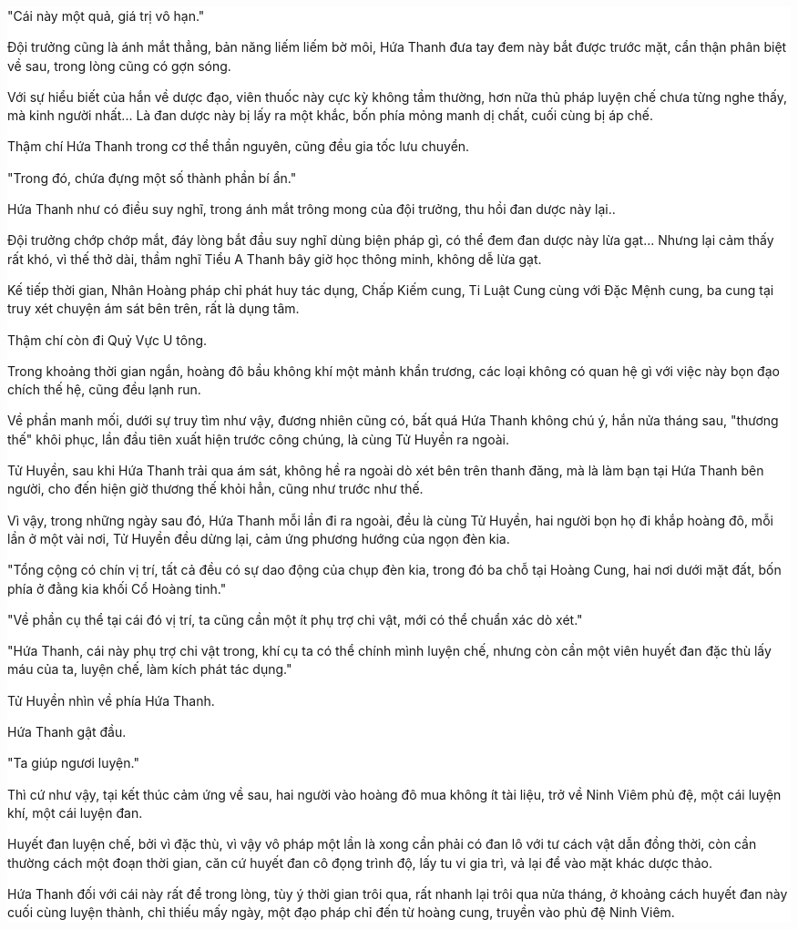 "Cái này một quả, giá trị vô hạn."

Đội trưởng cũng là ánh mắt thẳng, bản năng liếm liếm bờ môi, Hứa Thanh đưa tay đem này bắt được trước mặt, cẩn thận phân biệt về sau, trong lòng cũng có gợn sóng.

Với sự hiểu biết của hắn về dược đạo, viên thuốc này cực kỳ không tầm thường, hơn nữa thủ pháp luyện chế chưa từng nghe thấy, mà kinh người nhất... Là đan dược này bị lấy ra một khắc, bốn phía mỏng manh dị chất, cuối cùng bị áp chế.

Thậm chí Hứa Thanh trong cơ thể thần nguyên, cũng đều gia tốc lưu chuyển.

"Trong đó, chứa đựng một số thành phần bí ẩn."

Hứa Thanh như có điều suy nghĩ, trong ánh mắt trông mong của đội trưởng, thu hồi đan dược này lại..

Đội trưởng chớp chớp mắt, đáy lòng bắt đầu suy nghĩ dùng biện pháp gì, có thể đem đan dược này lừa gạt... Nhưng lại cảm thấy rất khó, vì thế thở dài, thầm nghĩ Tiểu A Thanh bây giờ học thông minh, không dễ lừa gạt.

Kế tiếp thời gian, Nhân Hoàng pháp chỉ phát huy tác dụng, Chấp Kiếm cung, Ti Luật Cung cùng với Đặc Mệnh cung, ba cung tại truy xét chuyện ám sát bên trên, rất là dụng tâm.

Thậm chí còn đi Quỷ Vực U tông.

Trong khoảng thời gian ngắn, hoàng đô bầu không khí một mảnh khẩn trương, các loại không có quan hệ gì với việc này bọn đạo chích thế hệ, cũng đều lạnh run.

Về phần manh mối, dưới sự truy tìm như vậy, đương nhiên cũng có, bất quá Hứa Thanh không chú ý, hắn nửa tháng sau, "thương thế" khôi phục, lần đầu tiên xuất hiện trước công chúng, là cùng Tử Huyền ra ngoài.

Tử Huyền, sau khi Hứa Thanh trải qua ám sát, không hề ra ngoài dò xét bên trên thanh đăng, mà là làm bạn tại Hứa Thanh bên người, cho đến hiện giờ thương thế khỏi hẳn, cũng như trước như thế.

Vì vậy, trong những ngày sau đó, Hứa Thanh mỗi lần đi ra ngoài, đều là cùng Tử Huyền, hai người bọn họ đi khắp hoàng đô, mỗi lần ở một vài nơi, Tử Huyền đều dừng lại, cảm ứng phương hướng của ngọn đèn kia.

"Tổng cộng có chín vị trí, tất cả đều có sự dao động của chụp đèn kia, trong đó ba chỗ tại Hoàng Cung, hai nơi dưới mặt đất, bốn phía ở đằng kia khối Cổ Hoàng tinh."

"Về phần cụ thể tại cái đó vị trí, ta cũng cần một ít phụ trợ chi vật, mới có thể chuẩn xác dò xét."

"Hứa Thanh, cái này phụ trợ chi vật trong, khí cụ ta có thể chính mình luyện chế, nhưng còn cần một viên huyết đan đặc thù lấy máu của ta, luyện chế, làm kích phát tác dụng."

Tử Huyền nhìn về phía Hứa Thanh.

Hứa Thanh gật đầu.

"Ta giúp ngươi luyện."

Thì cứ như vậy, tại kết thúc cảm ứng về sau, hai người vào hoàng đô mua không ít tài liệu, trở về Ninh Viêm phủ đệ, một cái luyện khí, một cái luyện đan.

Huyết đan luyện chế, bởi vì đặc thù, vì vậy vô pháp một lần là xong cần phải có đan lô với tư cách vật dẫn đồng thời, còn cần thường cách một đoạn thời gian, căn cứ huyết đan cô đọng trình độ, lấy tu vi gia trì, vả lại để vào mặt khác dược thảo.

Hứa Thanh đối với cái này rất để trong lòng, tùy ý thời gian trôi qua, rất nhanh lại trôi qua nửa tháng, ở khoảng cách huyết đan này cuối cùng luyện thành, chỉ thiếu mấy ngày, một đạo pháp chỉ đến từ hoàng cung, truyền vào phủ đệ Ninh Viêm.
